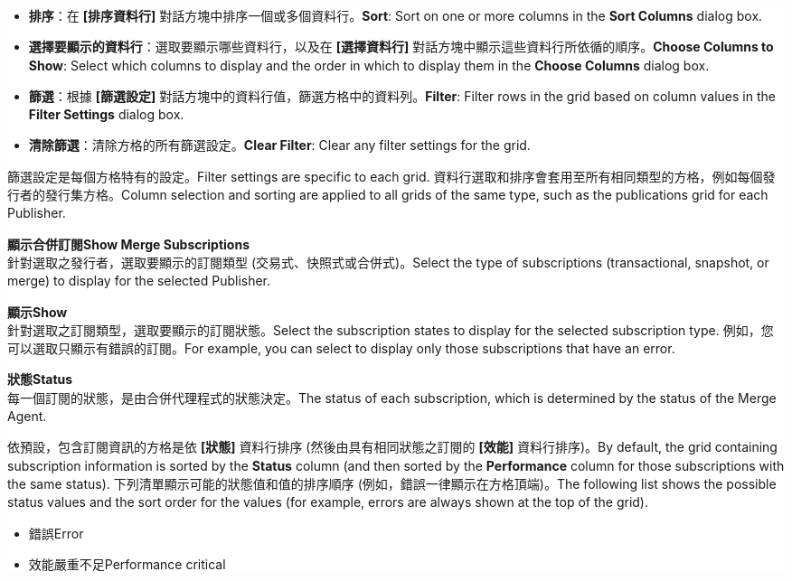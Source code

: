 -   <span data-ttu-id="d68df-110">**排序**：在 **[排序資料行]** 對話方塊中排序一個或多個資料行。</span><span class="sxs-lookup"><span data-stu-id="d68df-110">**Sort**: Sort on one or more columns in the **Sort Columns** dialog box.</span></span>  
  
-   <span data-ttu-id="d68df-111">**選擇要顯示的資料行**：選取要顯示哪些資料行，以及在 **[選擇資料行]** 對話方塊中顯示這些資料行所依循的順序。</span><span class="sxs-lookup"><span data-stu-id="d68df-111">**Choose Columns to Show**: Select which columns to display and the order in which to display them in the **Choose Columns** dialog box.</span></span>  
  
-   <span data-ttu-id="d68df-112">**篩選**：根據 **[篩選設定]** 對話方塊中的資料行值，篩選方格中的資料列。</span><span class="sxs-lookup"><span data-stu-id="d68df-112">**Filter**: Filter rows in the grid based on column values in the **Filter Settings** dialog box.</span></span>  
  
-   <span data-ttu-id="d68df-113">**清除篩選**：清除方格的所有篩選設定。</span><span class="sxs-lookup"><span data-stu-id="d68df-113">**Clear Filter**: Clear any filter settings for the grid.</span></span>  
  
 <span data-ttu-id="d68df-114">篩選設定是每個方格特有的設定。</span><span class="sxs-lookup"><span data-stu-id="d68df-114">Filter settings are specific to each grid.</span></span> <span data-ttu-id="d68df-115">資料行選取和排序會套用至所有相同類型的方格，例如每個發行者的發行集方格。</span><span class="sxs-lookup"><span data-stu-id="d68df-115">Column selection and sorting are applied to all grids of the same type, such as the publications grid for each Publisher.</span></span>  
  
 <span data-ttu-id="d68df-116">**顯示合併訂閱**</span><span class="sxs-lookup"><span data-stu-id="d68df-116">**Show Merge Subscriptions**</span></span>  
 <span data-ttu-id="d68df-117">針對選取之發行者，選取要顯示的訂閱類型 (交易式、快照式或合併式)。</span><span class="sxs-lookup"><span data-stu-id="d68df-117">Select the type of subscriptions (transactional, snapshot, or merge) to display for the selected Publisher.</span></span>  
  
 <span data-ttu-id="d68df-118">**顯示**</span><span class="sxs-lookup"><span data-stu-id="d68df-118">**Show**</span></span>  
 <span data-ttu-id="d68df-119">針對選取之訂閱類型，選取要顯示的訂閱狀態。</span><span class="sxs-lookup"><span data-stu-id="d68df-119">Select the subscription states to display for the selected subscription type.</span></span> <span data-ttu-id="d68df-120">例如，您可以選取只顯示有錯誤的訂閱。</span><span class="sxs-lookup"><span data-stu-id="d68df-120">For example, you can select to display only those subscriptions that have an error.</span></span>  
  
 <span data-ttu-id="d68df-121">**狀態**</span><span class="sxs-lookup"><span data-stu-id="d68df-121">**Status**</span></span>  
 <span data-ttu-id="d68df-122">每一個訂閱的狀態，是由合併代理程式的狀態決定。</span><span class="sxs-lookup"><span data-stu-id="d68df-122">The status of each subscription, which is determined by the status of the Merge Agent.</span></span>  
  
 <span data-ttu-id="d68df-123">依預設，包含訂閱資訊的方格是依 **[狀態]** 資料行排序 (然後由具有相同狀態之訂閱的 **[效能]** 資料行排序)。</span><span class="sxs-lookup"><span data-stu-id="d68df-123">By default, the grid containing subscription information is sorted by the **Status** column (and then sorted by the **Performance** column for those subscriptions with the same status).</span></span> <span data-ttu-id="d68df-124">下列清單顯示可能的狀態值和值的排序順序 (例如，錯誤一律顯示在方格頂端)。</span><span class="sxs-lookup"><span data-stu-id="d68df-124">The following list shows the possible status values and the sort order for the values (for example, errors are always shown at the top of the grid).</span></span>  
  
-   <span data-ttu-id="d68df-125">錯誤</span><span class="sxs-lookup"><span data-stu-id="d68df-125">Error</span></span>  
  
-   <span data-ttu-id="d68df-126">效能嚴重不足</span><span class="sxs-lookup"><span data-stu-id="d68df-126">Performance critical</span></span>  
  